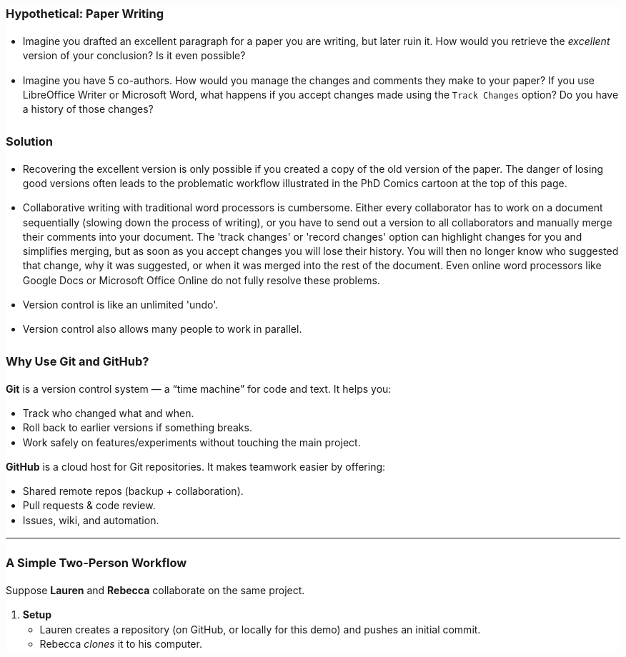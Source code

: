 ### Hypothetical: Paper Writing

- Imagine you drafted an excellent paragraph for a paper you are writing, but later ruin
  it. How would you retrieve the *excellent* version of your conclusion? Is it even possible?

- Imagine you have 5 co-authors. How would you manage the changes and comments
  they make to your paper?  If you use LibreOffice Writer or Microsoft Word, what happens if
  you accept changes made using the `Track Changes` option? Do you have a
  history of those changes?


### Solution

- Recovering the excellent version is only possible if you created a copy
  of the old version of the paper. The danger of losing good versions
  often leads to the problematic workflow illustrated in the PhD Comics
  cartoon at the top of this page.

- Collaborative writing with traditional word processors is cumbersome.
  Either every collaborator has to work on a document sequentially
  (slowing down the process of writing), or you have to send out a
  version to all collaborators and manually merge their comments into
  your document. The 'track changes' or 'record changes' option can
  highlight changes for you and simplifies merging, but as soon as you
  accept changes you will lose their history. You will then no longer
  know who suggested that change, why it was suggested, or when it was
  merged into the rest of the document. Even online word processors like
  Google Docs or Microsoft Office Online do not fully resolve these
  problems.
  
  
- Version control is like an unlimited 'undo'.
- Version control also allows many people to work in parallel.

### Why Use Git and GitHub?

**Git** is a version control system — a “time machine” for code and text. It helps you:

- Track who changed what and when.
- Roll back to earlier versions if something breaks.
- Work safely on features/experiments without touching the main project.

**GitHub** is a cloud host for Git repositories. It makes teamwork easier by offering:

- Shared remote repos (backup + collaboration).
- Pull requests & code review.
- Issues, wiki, and automation.

---

### A Simple Two-Person Workflow

Suppose **Lauren** and **Rebecca** collaborate on the same project.

1. **Setup**
   - Lauren creates a repository (on GitHub, or locally for this demo) and pushes an initial commit.
   - Rebecca *clones* it to his computer.
